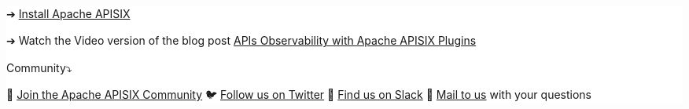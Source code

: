 ➔ [Install Apache APISIX](https://apisix.apache.org/docs/apisix/how-to-build)

➔ Watch the Video version of the blog post [APIs Observability with Apache APISIX Plugins](https://youtu.be/XK0xcui5BQU)

Community⤵️

🙋 [Join the Apache APISIX Community](https://apisix.apache.org/docs/general/community)
🐦 [Follow us on Twitter](https://twitter.com/ApacheAPISIX)
📝 [Find us on Slack](https://join.slack.com/t/the-asf/shared_invite/zt-vlfbf7ch-HkbNHiU_uDlcH_RvaHv9gQ)
📧 [Mail to us](https://dev@apisix.apache.org/) with your questions